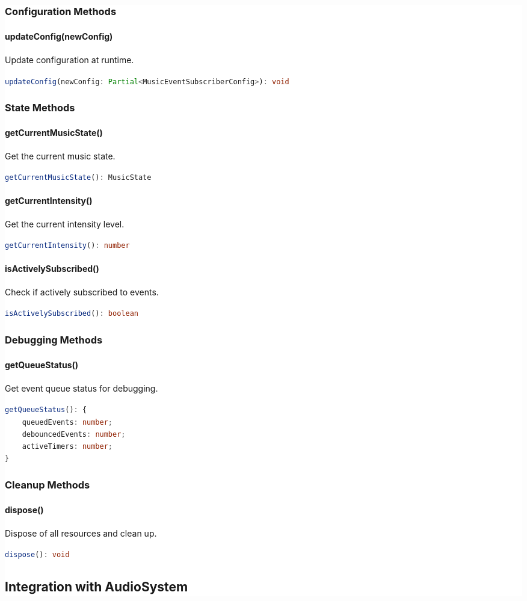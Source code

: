 ### Configuration Methods

#### updateConfig(newConfig)
Update configuration at runtime.

```typescript
updateConfig(newConfig: Partial<MusicEventSubscriberConfig>): void
```

### State Methods

#### getCurrentMusicState()
Get the current music state.

```typescript
getCurrentMusicState(): MusicState
```

#### getCurrentIntensity()
Get the current intensity level.

```typescript
getCurrentIntensity(): number
```

#### isActivelySubscribed()
Check if actively subscribed to events.

```typescript
isActivelySubscribed(): boolean
```

### Debugging Methods

#### getQueueStatus()
Get event queue status for debugging.

```typescript
getQueueStatus(): {
    queuedEvents: number;
    debouncedEvents: number;
    activeTimers: number;
}
```

### Cleanup Methods

#### dispose()
Dispose of all resources and clean up.

```typescript
dispose(): void
```

## Integration with AudioSystem
